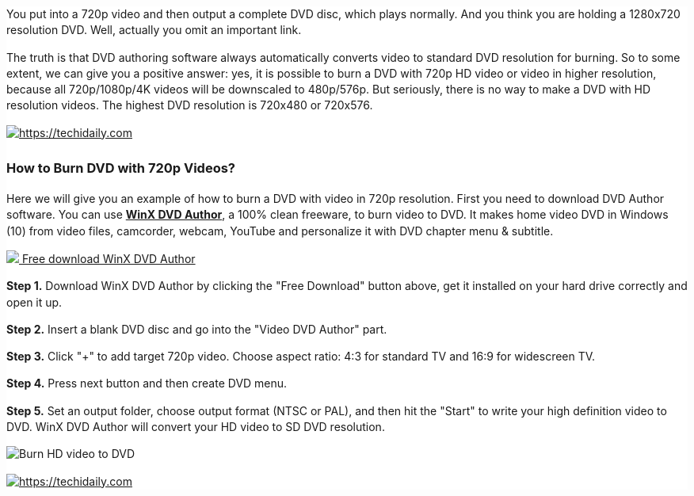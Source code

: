  You put into a 720p video and then output a complete DVD disc, which plays normally. And you think you are holding a 1280x720 resolution DVD. Well, actually you omit an important link. 

The truth is that DVD authoring software always automatically converts video to standard DVD resolution for burning. So to some extent, we can give you a positive answer: yes, it is possible to burn a DVD with 720p HD video or video in higher resolution, because all 720p/1080p/4K videos will be downscaled to 480p/576p. But seriously, there is no way to make a DVD with HD resolution videos. The highest DVD resolution is 720x480 or 720x576.






<a href="https://ephamedtechinc.pxf.io/c/5597632/2137224/26400" target="_top" id="2137224">
  <img src="//a.impactradius-go.com/display-ad/26400-2137224" border="0" alt="https://techidaily.com" width="728" height="90"/>
</a>
<img height="0" width="0" src="https://ephamedtechinc.pxf.io/i/5597632/2137224/26400" style="position:absolute;visibility:hidden;" border="0" />





### How to Burn DVD with 720p Videos?

Here we will give you an example of how to burn a DVD with video in 720p resolution. First you need to download DVD Author software. You can use [**WinX DVD Author**](https://tools.techidaily.com/winxdvd/products/), a 100% clean freeware, to burn video to DVD. It makes home video DVD in Windows (10) from video files, camcorder, webcam, YouTube and personalize it with DVD chapter menu & subtitle. 

[![](https://www.winxdvd.com/resource/../seo-img/general-img/download.png) Free download WinX DVD Author](https://tools.techidaily.com/winxdvd/products/)

**Step 1.** Download WinX DVD Author by clicking the "Free Download" button above, get it installed on your hard drive correctly and open it up.

**Step 2.** Insert a blank DVD disc and go into the "Video DVD Author" part.

**Step 3.** Click "+" to add target 720p video. Choose aspect ratio: 4:3 for standard TV and 16:9 for widescreen TV. 

**Step 4.** Press next button and then create DVD menu.

**Step 5.** Set an output folder, choose output format (NTSC or PAL), and then hit the "Start" to write your high definition video to DVD. WinX DVD Author will convert your HD video to SD DVD resolution.

![Burn HD video to DVD](https://www.winxdvd.com/resource/../seo-img/dvd-ripper/add-video-700.jpg) 






<a href="https://appsumo.8odi.net/c/5597632/2123739/7443" target="_top" id="2123739">
  <img src="//a.impactradius-go.com/display-ad/7443-2123739" border="0" alt="https://techidaily.com" width="728" height="90"/>
</a>
<img height="0" width="0" src="https://appsumo.8odi.net/i/5597632/2123739/7443" style="position:absolute;visibility:hidden;" border="0" />

